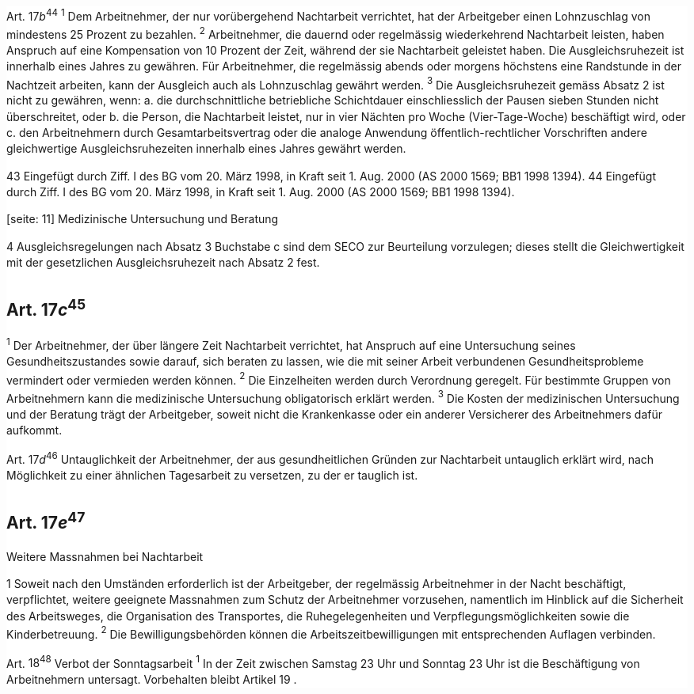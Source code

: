 Art. $17 b^{44}$
${ }^{1}$ Dem Arbeitnehmer, der nur vorübergehend Nachtarbeit verrichtet, hat der Arbeitgeber einen Lohnzuschlag von mindestens 25 Prozent zu bezahlen.
${ }^{2}$ Arbeitnehmer, die dauernd oder regelmässig wiederkehrend Nachtarbeit leisten, haben Anspruch auf eine Kompensation von 10 Prozent der Zeit, während der sie Nachtarbeit geleistet haben. Die Ausgleichsruhezeit ist innerhalb eines Jahres zu gewähren. Für Arbeitnehmer, die regelmässig abends oder morgens höchstens eine Randstunde in der Nachtzeit arbeiten, kann der Ausgleich auch als Lohnzuschlag gewährt werden.
${ }^{3}$ Die Ausgleichsruhezeit gemäss Absatz 2 ist nicht zu gewähren, wenn:
a. die durchschnittliche betriebliche Schichtdauer einschliesslich der Pausen sieben Stunden nicht überschreitet, oder
b. die Person, die Nachtarbeit leistet, nur in vier Nächten pro Woche (Vier-Tage-Woche) beschäftigt wird, oder
c. den Arbeitnehmern durch Gesamtarbeitsvertrag oder die analoge Anwendung öffentlich-rechtlicher Vorschriften andere gleichwertige Ausgleichsruhezeiten innerhalb eines Jahres gewährt werden.

43 Eingefügt durch Ziff. I des BG vom 20. März 1998, in Kraft seit 1. Aug. 2000 (AS 2000 1569; BB1 1998 1394).
44 Eingefügt durch Ziff. I des BG vom 20. März 1998, in Kraft seit 1. Aug. 2000 (AS 2000 1569; BB1 1998 1394).

[seite: 11]
Medizinische Untersuchung und Beratung

4 Ausgleichsregelungen nach Absatz 3 Buchstabe c sind dem SECO zur Beurteilung vorzulegen; dieses stellt die Gleichwertigkeit mit der gesetzlichen Ausgleichsruhezeit nach Absatz 2 fest.

## Art. $17 c^{45}$

${ }^{1}$ Der Arbeitnehmer, der über längere Zeit Nachtarbeit verrichtet, hat Anspruch auf eine Untersuchung seines Gesundheitszustandes sowie darauf, sich beraten zu lassen, wie die mit seiner Arbeit verbundenen Gesundheitsprobleme vermindert oder vermieden werden können.
${ }^{2}$ Die Einzelheiten werden durch Verordnung geregelt. Für bestimmte Gruppen von Arbeitnehmern kann die medizinische Untersuchung obligatorisch erklärt werden.
${ }^{3}$ Die Kosten der medizinischen Untersuchung und der Beratung trägt der Arbeitgeber, soweit nicht die Krankenkasse oder ein anderer Versicherer des Arbeitnehmers dafür aufkommt.

Art. $17 d^{46}$
Untauglichkeit der Arbeitnehmer, der aus gesundheitlichen Gründen zur Nachtarbeit untauglich erklärt wird, nach Möglichkeit zu einer ähnlichen Tagesarbeit zu versetzen, zu der er tauglich ist.

## Art. $17 e^{47}$

Weitere Massnahmen bei Nachtarbeit

1 Soweit nach den Umständen erforderlich ist der Arbeitgeber, der regelmässig Arbeitnehmer in der Nacht beschäftigt, verpflichtet, weitere geeignete Massnahmen zum Schutz der Arbeitnehmer vorzusehen, namentlich im Hinblick auf die Sicherheit des Arbeitsweges, die Organisation des Transportes, die Ruhegelegenheiten und Verpflegungsmöglichkeiten sowie die Kinderbetreuung.
${ }^{2}$ Die Bewilligungsbehörden können die Arbeitszeitbewilligungen mit entsprechenden Auflagen verbinden.

Art. $18^{48}$
Verbot der Sonntagsarbeit
${ }^{1}$ In der Zeit zwischen Samstag 23 Uhr und Sonntag 23 Uhr ist die Beschäftigung von Arbeitnehmern untersagt. Vorbehalten bleibt Artikel 19 .


[^0]:    65 Fassung gemäss Ziff. I des BG vom 20. März 1998, in Kraft seit 1. Aug. 2000 (AS 2000 1569; BBl 1998 1394).
[^0]:    68 Fassung des Satzes gemäss Ziff. I des BG vom 20. März 1998, in Kraft seit 1. Aug. 2000 (AS 2000 1569; BB1 1998 1394).
[^0]:    80 Eingefügt durch Ziff. I des BG vom 20. März 1998, in Kraft seit 1. Aug. 2000 (AS 2000 1569; BBl 1998 1394).
[^0]:    86 Eingefügt durch Ziff. VII 3 des BG vom 24. März 2000 über die Schaffung und die Anpassung gesetzlicher Grundlagen für die Bearbeitung von Personendaten, in Kraft seit 1. Sept. 2000 (AS 2000 1891; BBI 1999 9005).